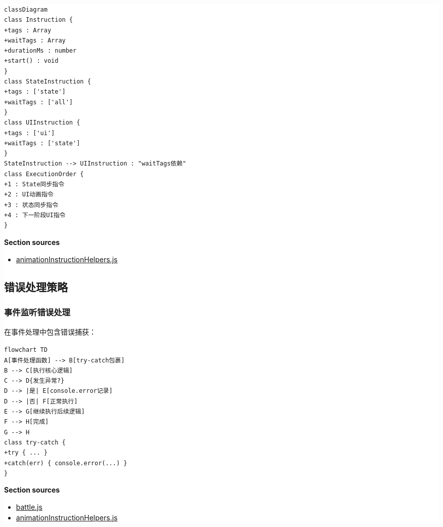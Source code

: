 ```mermaid
classDiagram
class Instruction {
+tags : Array
+waitTags : Array
+durationMs : number
+start() : void
}
class StateInstruction {
+tags : ['state']
+waitTags : ['all']
}
class UIInstruction {
+tags : ['ui']
+waitTags : ['state']
}
StateInstruction --> UIInstruction : "waitTags依赖"
class ExecutionOrder {
+1 : State同步指令
+2 : UI动画指令
+3 : 状态同步指令
+4 : 下一阶段UI指令
}
```

**Section sources**
- [animationInstructionHelpers.js](file://src/data/animationInstructionHelpers.js#L200-L250)

## 错误处理策略

### 事件监听错误处理
在事件处理中包含错误捕获：

```mermaid
flowchart TD
A[事件处理函数] --> B[try-catch包裹]
B --> C[执行核心逻辑]
C --> D{发生异常?}
D --> |是| E[console.error记录]
D --> |否| F[正常执行]
E --> G[继续执行后续逻辑]
F --> H[完成]
G --> H
class try-catch {
+try { ... }
+catch(err) { console.error(...) }
}
```

**Section sources**
- [battle.js](file://src/data/battle.js#L300-L353)
- [animationInstructionHelpers.js](file://src/data/animationInstructionHelpers.js#L200-L250)
